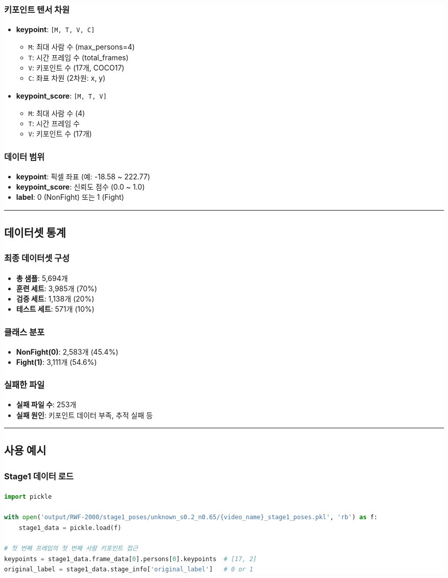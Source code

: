 ### 키포인트 텐서 차원
- **keypoint**: `[M, T, V, C]`
  - `M`: 최대 사람 수 (max_persons=4)
  - `T`: 시간 프레임 수 (total_frames)
  - `V`: 키포인트 수 (17개, COCO17)
  - `C`: 좌표 차원 (2차원: x, y)

- **keypoint_score**: `[M, T, V]`
  - `M`: 최대 사람 수 (4)
  - `T`: 시간 프레임 수
  - `V`: 키포인트 수 (17개)

### 데이터 범위
- **keypoint**: 픽셀 좌표 (예: -18.58 ~ 222.77)
- **keypoint_score**: 신뢰도 점수 (0.0 ~ 1.0)
- **label**: 0 (NonFight) 또는 1 (Fight)

---

## 데이터셋 통계

### 최종 데이터셋 구성
- **총 샘플**: 5,694개
- **훈련 세트**: 3,985개 (70%)
- **검증 세트**: 1,138개 (20%)
- **테스트 세트**: 571개 (10%)

### 클래스 분포
- **NonFight(0)**: 2,583개 (45.4%)
- **Fight(1)**: 3,111개 (54.6%)

### 실패한 파일
- **실패 파일 수**: 253개
- **실패 원인**: 키포인트 데이터 부족, 추적 실패 등

---

## 사용 예시

### Stage1 데이터 로드
```python
import pickle

with open('output/RWF-2000/stage1_poses/unknown_s0.2_n0.65/{video_name}_stage1_poses.pkl', 'rb') as f:
    stage1_data = pickle.load(f)

# 첫 번째 프레임의 첫 번째 사람 키포인트 접근
keypoints = stage1_data.frame_data[0].persons[0].keypoints  # [17, 2]
original_label = stage1_data.stage_info['original_label']   # 0 or 1
```
